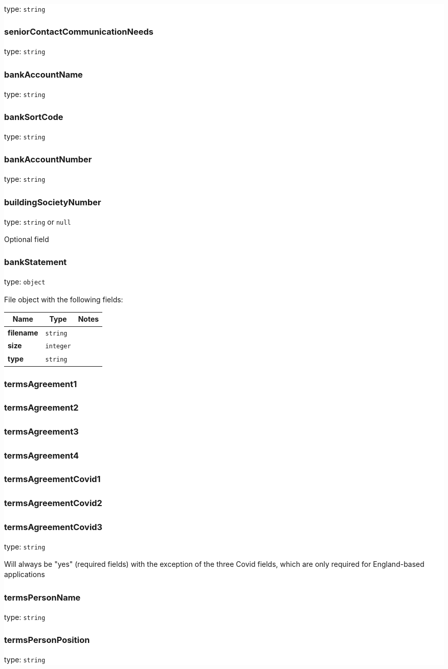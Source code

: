 type: `string`

### seniorContactCommunicationNeeds

type: `string`

### bankAccountName

type: `string`

### bankSortCode

type: `string`

### bankAccountNumber

type: `string`

### buildingSocietyNumber

type: `string` or `null`

Optional field

### bankStatement

type: `object`

File object with the following fields:

| Name         | Type      | Notes |
| ------------ | --------- | ----- |
| **filename** | `string`  |       |
| **size**     | `integer` |       |
| **type**     | `string`  |       |

### termsAgreement1

### termsAgreement2

### termsAgreement3

### termsAgreement4

### termsAgreementCovid1

### termsAgreementCovid2

### termsAgreementCovid3

type: `string`

Will always be "yes" (required fields) with the exception of the three Covid fields,
which are only required for England-based applications

### termsPersonName

type: `string`

### termsPersonPosition

type: `string`
